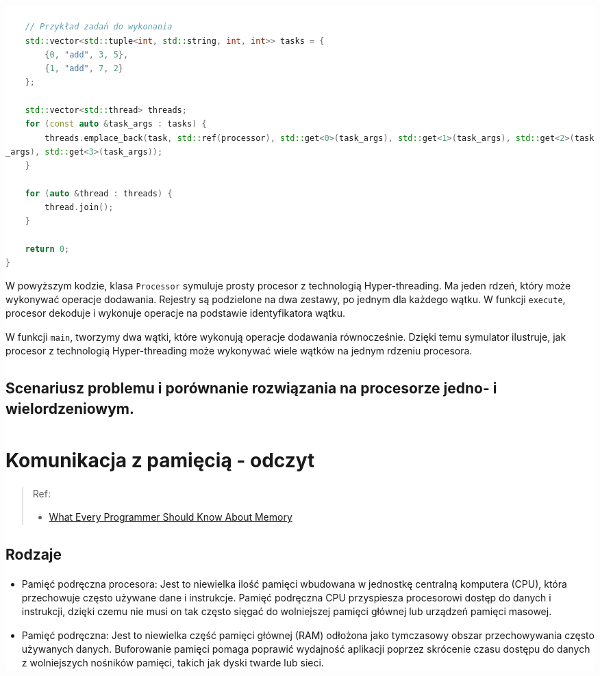 ```cpp

    // Przykład zadań do wykonania
    std::vector<std::tuple<int, std::string, int, int>> tasks = {
        {0, "add", 3, 5},
        {1, "add", 7, 2}
    };

    std::vector<std::thread> threads;
    for (const auto &task_args : tasks) {
        threads.emplace_back(task, std::ref(processor), std::get<0>(task_args), std::get<1>(task_args), std::get<2>(task_args), std::get<3>(task_args));
    }

    for (auto &thread : threads) {
        thread.join();
    }

    return 0;
}
```

W powyższym kodzie, klasa `Processor` symuluje prosty procesor z technologią Hyper-threading. Ma jeden rdzeń, który może wykonywać operacje dodawania. Rejestry są podzielone na dwa zestawy, po jednym dla każdego wątku. W funkcji `execute`, procesor dekoduje i wykonuje operacje na podstawie identyfikatora wątku.

W funkcji `main`, tworzymy dwa wątki, które wykonują operacje dodawania równocześnie. Dzięki temu symulator ilustruje, jak procesor z technologią Hyper-threading może wykonywać wiele wątków na jednym rdzeniu procesora.

## Scenariusz problemu i porównanie rozwiązania na procesorze jedno- i wielordzeniowym.





# Komunikacja z pamięcią - odczyt 

> Ref:
> - [What Every Programmer Should Know About Memory](https://akkadia.org/drepper/cpumemory.pdf)


## Rodzaje

- Pamięć podręczna procesora: Jest to niewielka ilość pamięci wbudowana w jednostkę centralną komputera (CPU), która przechowuje często używane dane i instrukcje. Pamięć podręczna CPU przyspiesza procesorowi dostęp do danych i instrukcji, dzięki czemu nie musi on tak często sięgać do wolniejszej pamięci głównej lub urządzeń pamięci masowej.

- Pamięć podręczna: Jest to niewielka część pamięci głównej (RAM) odłożona jako tymczasowy obszar przechowywania często używanych danych. Buforowanie pamięci pomaga poprawić wydajność aplikacji poprzez skrócenie czasu dostępu do danych z wolniejszych nośników pamięci, takich jak dyski twarde lub sieci.
